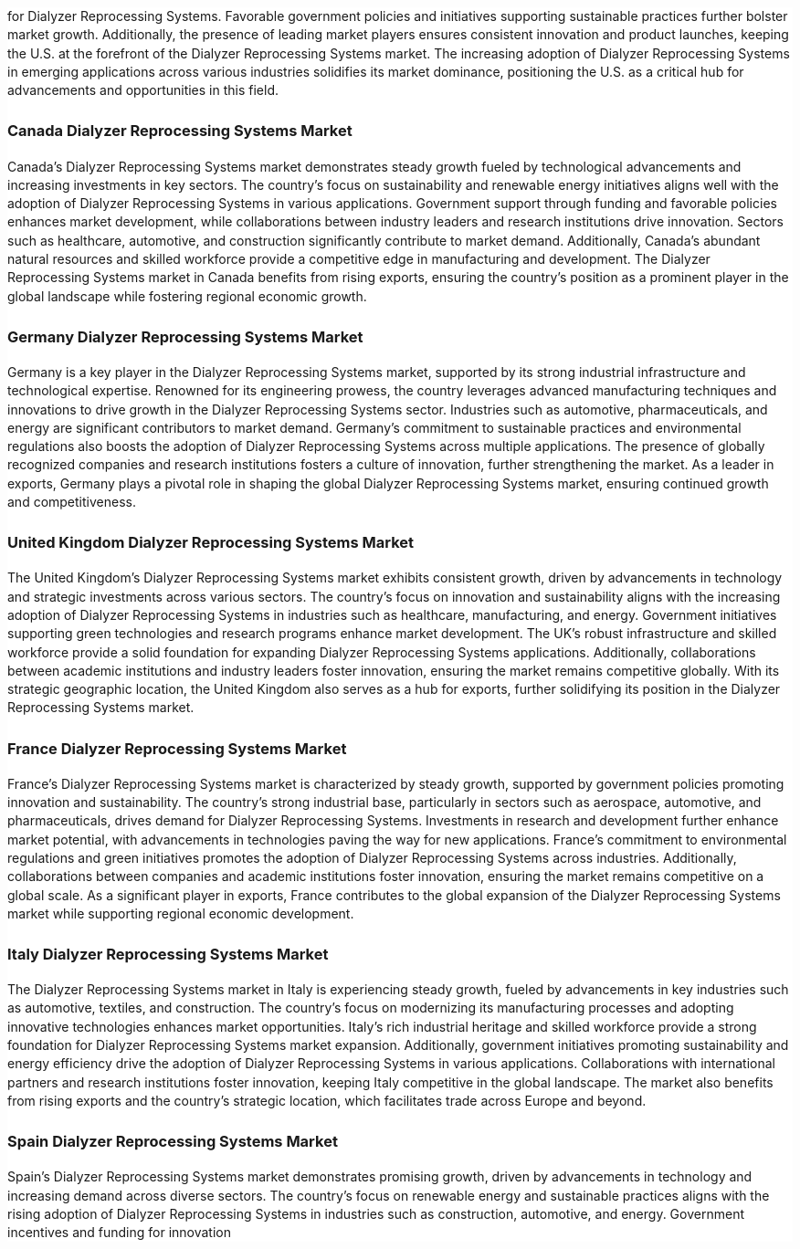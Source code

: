 for Dialyzer Reprocessing Systems. Favorable government policies and initiatives supporting sustainable practices further bolster market growth. Additionally, the presence of leading market players ensures consistent innovation and product launches, keeping the U.S. at the forefront of the Dialyzer Reprocessing Systems market. The increasing adoption of Dialyzer Reprocessing Systems in emerging applications across various industries solidifies its market dominance, positioning the U.S. as a critical hub for advancements and opportunities in this field.</p><h3>Canada Dialyzer Reprocessing Systems Market</h3><p>Canada&rsquo;s Dialyzer Reprocessing Systems market demonstrates steady growth fueled by technological advancements and increasing investments in key sectors. The country&rsquo;s focus on sustainability and renewable energy initiatives aligns well with the adoption of Dialyzer Reprocessing Systems in various applications. Government support through funding and favorable policies enhances market development, while collaborations between industry leaders and research institutions drive innovation. Sectors such as healthcare, automotive, and construction significantly contribute to market demand. Additionally, Canada&rsquo;s abundant natural resources and skilled workforce provide a competitive edge in manufacturing and development. The Dialyzer Reprocessing Systems market in Canada benefits from rising exports, ensuring the country&rsquo;s position as a prominent player in the global landscape while fostering regional economic growth.</p><h3>Germany Dialyzer Reprocessing Systems Market</h3><p>Germany is a key player in the Dialyzer Reprocessing Systems market, supported by its strong industrial infrastructure and technological expertise. Renowned for its engineering prowess, the country leverages advanced manufacturing techniques and innovations to drive growth in the Dialyzer Reprocessing Systems sector. Industries such as automotive, pharmaceuticals, and energy are significant contributors to market demand. Germany&rsquo;s commitment to sustainable practices and environmental regulations also boosts the adoption of Dialyzer Reprocessing Systems across multiple applications. The presence of globally recognized companies and research institutions fosters a culture of innovation, further strengthening the market. As a leader in exports, Germany plays a pivotal role in shaping the global Dialyzer Reprocessing Systems market, ensuring continued growth and competitiveness.</p><h3>United Kingdom Dialyzer Reprocessing Systems Market</h3><p>The United Kingdom&rsquo;s Dialyzer Reprocessing Systems market exhibits consistent growth, driven by advancements in technology and strategic investments across various sectors. The country&rsquo;s focus on innovation and sustainability aligns with the increasing adoption of Dialyzer Reprocessing Systems in industries such as healthcare, manufacturing, and energy. Government initiatives supporting green technologies and research programs enhance market development. The UK&rsquo;s robust infrastructure and skilled workforce provide a solid foundation for expanding Dialyzer Reprocessing Systems applications. Additionally, collaborations between academic institutions and industry leaders foster innovation, ensuring the market remains competitive globally. With its strategic geographic location, the United Kingdom also serves as a hub for exports, further solidifying its position in the Dialyzer Reprocessing Systems market.</p><h3>France Dialyzer Reprocessing Systems Market</h3><p>France&rsquo;s Dialyzer Reprocessing Systems market is characterized by steady growth, supported by government policies promoting innovation and sustainability. The country&rsquo;s strong industrial base, particularly in sectors such as aerospace, automotive, and pharmaceuticals, drives demand for Dialyzer Reprocessing Systems. Investments in research and development further enhance market potential, with advancements in technologies paving the way for new applications. France&rsquo;s commitment to environmental regulations and green initiatives promotes the adoption of Dialyzer Reprocessing Systems across industries. Additionally, collaborations between companies and academic institutions foster innovation, ensuring the market remains competitive on a global scale. As a significant player in exports, France contributes to the global expansion of the Dialyzer Reprocessing Systems market while supporting regional economic development.</p><h3>Italy Dialyzer Reprocessing Systems Market</h3><p>The Dialyzer Reprocessing Systems market in Italy is experiencing steady growth, fueled by advancements in key industries such as automotive, textiles, and construction. The country&rsquo;s focus on modernizing its manufacturing processes and adopting innovative technologies enhances market opportunities. Italy&rsquo;s rich industrial heritage and skilled workforce provide a strong foundation for Dialyzer Reprocessing Systems market expansion. Additionally, government initiatives promoting sustainability and energy efficiency drive the adoption of Dialyzer Reprocessing Systems in various applications. Collaborations with international partners and research institutions foster innovation, keeping Italy competitive in the global landscape. The market also benefits from rising exports and the country&rsquo;s strategic location, which facilitates trade across Europe and beyond.</p><h3>Spain Dialyzer Reprocessing Systems Market</h3><p>Spain&rsquo;s Dialyzer Reprocessing Systems market demonstrates promising growth, driven by advancements in technology and increasing demand across diverse sectors. The country&rsquo;s focus on renewable energy and sustainable practices aligns with the rising adoption of Dialyzer Reprocessing Systems in industries such as construction, automotive, and energy. Government incentives and funding for innovation
